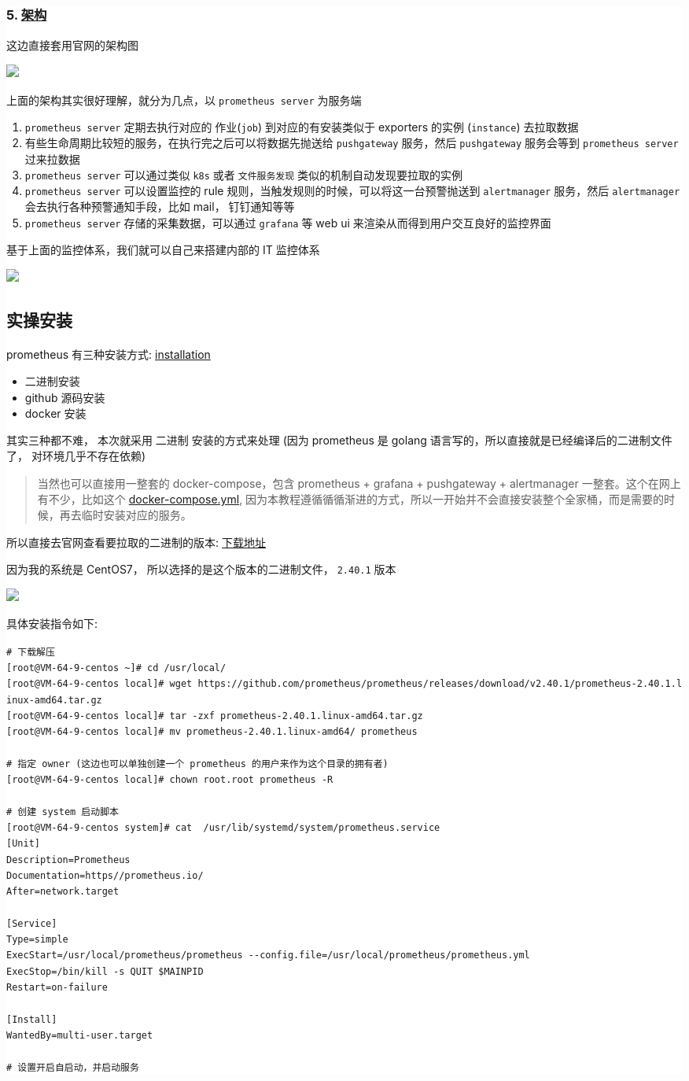 
### 5. [架构](https://prometheus.io/docs/introduction/overview/#architecture)
这边直接套用官网的架构图

![](1.png)

上面的架构其实很好理解，就分为几点，以 `prometheus server` 为服务端
1. `prometheus server` 定期去执行对应的 作业(`job`) 到对应的有安装类似于 exporters 的实例 (`instance`) 去拉取数据
2. 有些生命周期比较短的服务，在执行完之后可以将数据先抛送给 `pushgateway` 服务，然后 `pushgateway` 服务会等到 `prometheus server` 过来拉数据
3. `prometheus server` 可以通过类似 `k8s` 或者 `文件服务发现` 类似的机制自动发现要拉取的实例 
4. `prometheus server` 可以设置监控的 rule 规则，当触发规则的时候，可以将这一台预警抛送到 `alertmanager` 服务，然后 `alertmanager` 会去执行各种预警通知手段，比如 mail， 钉钉通知等等
5. `prometheus server` 存储的采集数据，可以通过 `grafana` 等 web ui 来渲染从而得到用户交互良好的监控界面

基于上面的监控体系，我们就可以自己来搭建内部的 IT 监控体系

![](2.png)

## 实操安装
prometheus 有三种安装方式: [installation](https://prometheus.io/docs/prometheus/latest/installation/)
- 二进制安装
- github 源码安装
- docker 安装

其实三种都不难， 本次就采用 二进制 安装的方式来处理 (因为 prometheus 是 golang 语言写的，所以直接就是已经编译后的二进制文件了， 对环境几乎不存在依赖)

> 当然也可以直接用一整套的 docker-compose，包含 prometheus + grafana + pushgateway + alertmanager 一整套。这个在网上有不少，比如这个 [docker-compose.yml](https://github.com/FX-Max/docker-install-everything/blob/master/prometheus/docker-compose.yml), 因为本教程遵循循循渐进的方式，所以一开始并不会直接安装整个全家桶，而是需要的时候，再去临时安装对应的服务。

所以直接去官网查看要拉取的二进制的版本: [下载地址](https://prometheus.io/download/)

因为我的系统是 CentOS7， 所以选择的是这个版本的二进制文件， `2.40.1` 版本

![](3.png)

具体安装指令如下:
```text
# 下载解压
[root@VM-64-9-centos ~]# cd /usr/local/
[root@VM-64-9-centos local]# wget https://github.com/prometheus/prometheus/releases/download/v2.40.1/prometheus-2.40.1.linux-amd64.tar.gz
[root@VM-64-9-centos local]# tar -zxf prometheus-2.40.1.linux-amd64.tar.gz
[root@VM-64-9-centos local]# mv prometheus-2.40.1.linux-amd64/ prometheus

# 指定 owner (这边也可以单独创建一个 prometheus 的用户来作为这个目录的拥有者)
[root@VM-64-9-centos local]# chown root.root prometheus -R

# 创建 system 启动脚本
[root@VM-64-9-centos system]# cat  /usr/lib/systemd/system/prometheus.service
[Unit]
Description=Prometheus
Documentation=https//prometheus.io/
After=network.target

[Service]
Type=simple
ExecStart=/usr/local/prometheus/prometheus --config.file=/usr/local/prometheus/prometheus.yml
ExecStop=/bin/kill -s QUIT $MAINPID
Restart=on-failure

[Install]
WantedBy=multi-user.target

# 设置开启自启动，并启动服务
```
